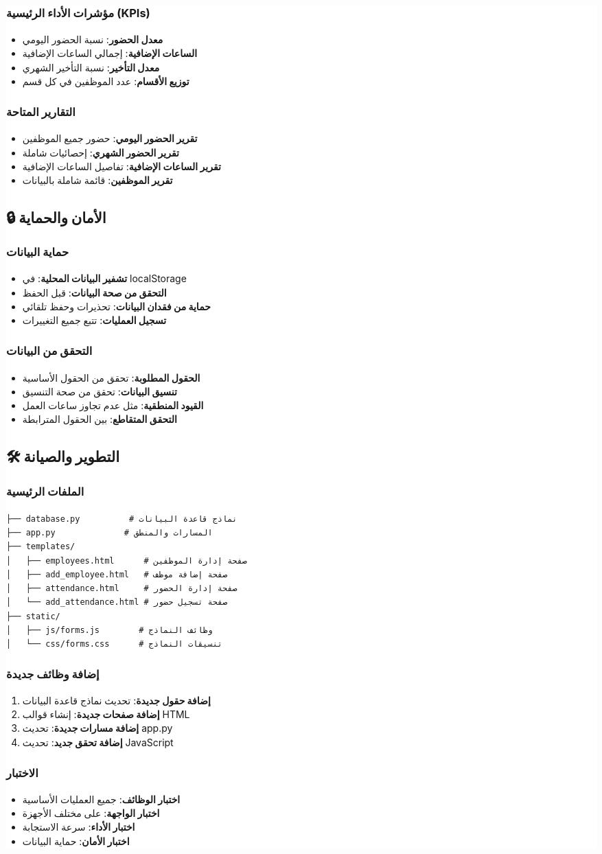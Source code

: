 ### مؤشرات الأداء الرئيسية (KPIs)
- **معدل الحضور**: نسبة الحضور اليومي
- **الساعات الإضافية**: إجمالي الساعات الإضافية
- **معدل التأخير**: نسبة التأخير الشهري
- **توزيع الأقسام**: عدد الموظفين في كل قسم

### التقارير المتاحة
- **تقرير الحضور اليومي**: حضور جميع الموظفين
- **تقرير الحضور الشهري**: إحصائيات شاملة
- **تقرير الساعات الإضافية**: تفاصيل الساعات الإضافية
- **تقرير الموظفين**: قائمة شاملة بالبيانات

## 🔒 الأمان والحماية

### حماية البيانات
- **تشفير البيانات المحلية**: في localStorage
- **التحقق من صحة البيانات**: قبل الحفظ
- **حماية من فقدان البيانات**: تحذيرات وحفظ تلقائي
- **تسجيل العمليات**: تتبع جميع التغييرات

### التحقق من البيانات
- **الحقول المطلوبة**: تحقق من الحقول الأساسية
- **تنسيق البيانات**: تحقق من صحة التنسيق
- **القيود المنطقية**: مثل عدم تجاوز ساعات العمل
- **التحقق المتقاطع**: بين الحقول المترابطة

## 🛠️ التطوير والصيانة

### الملفات الرئيسية
```
├── database.py          # نماذج قاعدة البيانات
├── app.py              # المسارات والمنطق
├── templates/
│   ├── employees.html      # صفحة إدارة الموظفين
│   ├── add_employee.html   # صفحة إضافة موظف
│   ├── attendance.html     # صفحة إدارة الحضور
│   └── add_attendance.html # صفحة تسجيل حضور
├── static/
│   ├── js/forms.js        # وظائف النماذج
│   └── css/forms.css      # تنسيقات النماذج
```

### إضافة وظائف جديدة
1. **إضافة حقول جديدة**: تحديث نماذج قاعدة البيانات
2. **إضافة صفحات جديدة**: إنشاء قوالب HTML
3. **إضافة مسارات جديدة**: تحديث app.py
4. **إضافة تحقق جديد**: تحديث JavaScript

### الاختبار
- **اختبار الوظائف**: جميع العمليات الأساسية
- **اختبار الواجهة**: على مختلف الأجهزة
- **اختبار الأداء**: سرعة الاستجابة
- **اختبار الأمان**: حماية البيانات
